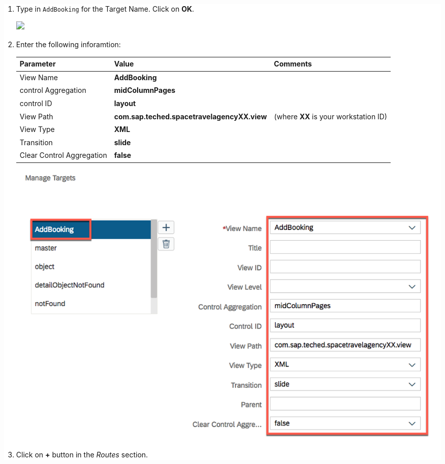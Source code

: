 	
1. Type in ```AddBooking``` for the Target Name.  Click on **OK**.

	![](images/44.png)
	
1. Enter the following inforamtion:

  	| Parameter | Value | Comments |
	| --------- | ----------- | ----------- | 
	| View Name    | **AddBooking** |    |
	| control Aggregation  | **midColumnPages** | |
	| control ID | **layout** |   |
  	| View Path | **com.sap.teched.spacetravelagencyXX.view** | (where **XX** is your workstation ID)   |
  	| View Type    | **XML** |    |
  	| Transition   | **slide** |    |
	| Clear Control Aggregation    | **false** |  |  
	
	

   ![](images/45.png)
	
1. Click on **+** button in the *Routes* section.  
